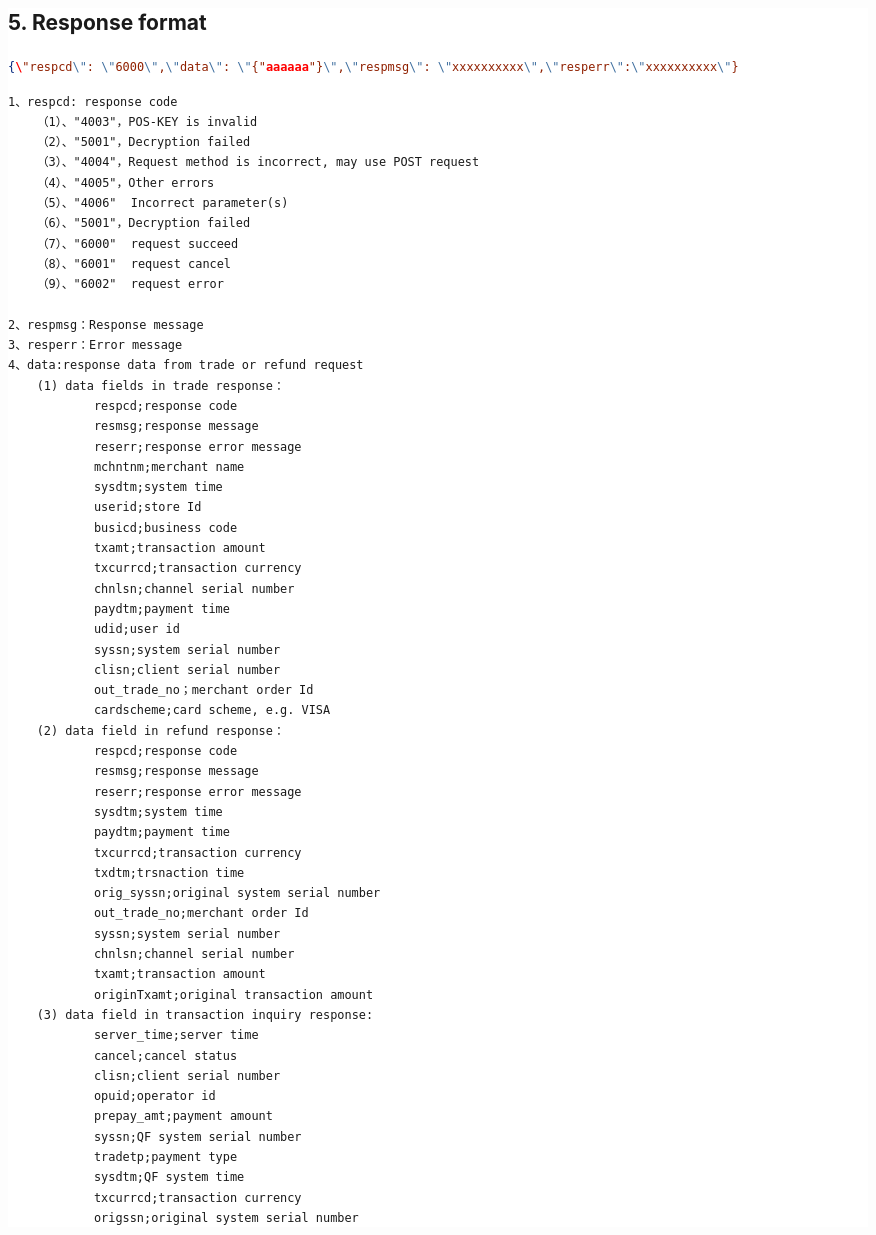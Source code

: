 ## 5. Response format

```json
{\"respcd\": \"6000\",\"data\": \"{"aaaaaa"}\",\"respmsg\": \"xxxxxxxxxx\",\"resperr\":\"xxxxxxxxxx\"}
```

```plaintext
1、respcd: response code
    （1）、"4003"，POS-KEY is invalid
    （2）、"5001"，Decryption failed
    （3）、"4004"，Request method is incorrect, may use POST request
    （4）、"4005"，Other errors
    （5）、"4006"  Incorrect parameter(s)
    （6）、"5001"，Decryption failed
    （7）、"6000"  request succeed
    （8）、"6001"  request cancel
    （9）、"6002"  request error

2、respmsg：Response message
3、resperr：Error message
4、data:response data from trade or refund request
    (1) data fields in trade response：
            respcd;response code
            resmsg;response message
            reserr;response error message
            mchntnm;merchant name
            sysdtm;system time
            userid;store Id
            busicd;business code
            txamt;transaction amount
            txcurrcd;transaction currency
            chnlsn;channel serial number
            paydtm;payment time
            udid;user id
            syssn;system serial number
            clisn;client serial number
            out_trade_no；merchant order Id
            cardscheme;card scheme, e.g. VISA
    (2) data field in refund response：
            respcd;response code
            resmsg;response message
            reserr;response error message
            sysdtm;system time
            paydtm;payment time
            txcurrcd;transaction currency
            txdtm;trsnaction time
            orig_syssn;original system serial number
            out_trade_no;merchant order Id
            syssn;system serial number
            chnlsn;channel serial number
            txamt;transaction amount
            originTxamt;original transaction amount
    (3) data field in transaction inquiry response:
            server_time;server time
            cancel;cancel status
            clisn;client serial number
            opuid;operator id
            prepay_amt;payment amount
            syssn;QF system serial number
            tradetp;payment type
            sysdtm;QF system time
            txcurrcd;transaction currency
            origssn;original system serial number
```